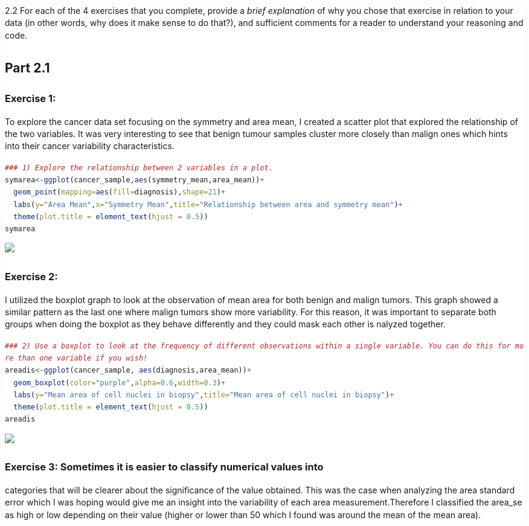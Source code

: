 2.2 For each of the 4 exercises that you complete, provide a *brief
explanation* of why you chose that exercise in relation to your data (in
other words, why does it make sense to do that?), and sufficient
comments for a reader to understand your reasoning and code.

## Part 2.1

### Exercise 1:

To explore the cancer data set focusing on the symmetry and area mean, I
created a scatter plot that explored the relationship of the two
variables. It was very interesting to see that benign tumour samples
cluster more closely than malign ones which hints into their cancer
variability characteristics.


``` r
### 1) Explore the relationship between 2 variables in a plot.
symarea<-ggplot(cancer_sample,aes(symmetry_mean,area_mean))+
  geom_point(mapping=aes(fill=diagnosis),shape=21)+
  labs(y="Area Mean",x="Symmetry Mean",title="Relationship between area and symmetry mean")+
  theme(plot.title = element_text(hjust = 0.5))
symarea
```

![](mini-project-1-copy2.2_files/figure-gfm/unnamed-chunk-3-1.png)

### Exercise 2:

I utilized the boxplot graph to look at the observation of mean area for
both benign and malign tumors. This graph showed a similar pattern as
the last one where malign tumors show more variability. For this reason,
it was important to separate both groups when doing the boxplot as they
behave differently and they could mask each other is nalyzed together.

``` r
### 2) Use a boxplot to look at the frequency of different observations within a single variable. You can do this for more than one variable if you wish!
areadis<-ggplot(cancer_sample, aes(diagnosis,area_mean))+
  geom_boxplot(color="purple",alpha=0.6,width=0.3)+
  labs(y="Mean area of cell nuclei in biopsy",title="Mean area of cell nuclei in biopsy")+
  theme(plot.title = element_text(hjust = 0.5))
areadis
```

![](mini-project-1-copy2.2_files/figure-gfm/unnamed-chunk-4-1.png)
### Exercise 3: Sometimes it is easier to classify numerical values into
categories that will be clearer about the significance of the value
obtained. This was the case when analyzing the area standard error which
I was hoping would give me an insight into the variability of each area
measurement.Therefore I classified the area_se as high or low depending
on their value (higher or lower than 50 which I found was around the
mean of the mean area).
